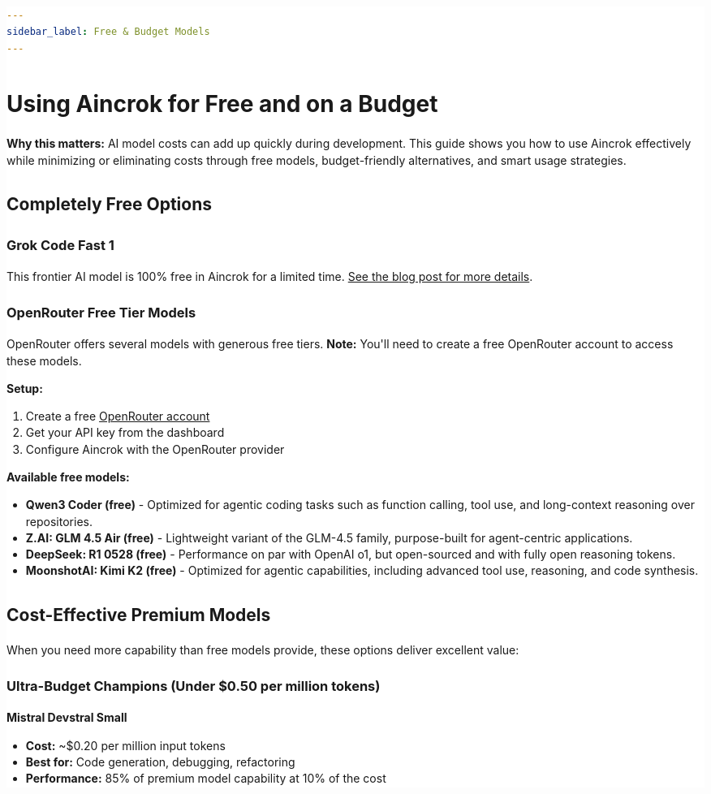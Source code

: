 ```yaml
---
sidebar_label: Free & Budget Models
---
```


# Using Aincrok for Free and on a Budget

**Why this matters:** AI model costs can add up quickly during development. This guide shows you how to use Aincrok effectively while minimizing or eliminating costs through free models, budget-friendly alternatives, and smart usage strategies.

## Completely Free Options

### Grok Code Fast 1

This frontier AI model is 100% free in Aincrok for a limited time. [See the blog post for more details](https://blog.aincrok.dev/p/grok-code-fast-get-this-frontier-ai-model-free).

### OpenRouter Free Tier Models

OpenRouter offers several models with generous free tiers. **Note:** You'll need to create a free OpenRouter account to access these models.

**Setup:**

1. Create a free [OpenRouter account](https://openrouter.ai)
2. Get your API key from the dashboard
3. Configure Aincrok with the OpenRouter provider

**Available free models:**

- **Qwen3 Coder (free)** - Optimized for agentic coding tasks such as function calling, tool use, and long-context reasoning over repositories.
- **Z.AI: GLM 4.5 Air (free)** - Lightweight variant of the GLM-4.5 family, purpose-built for agent-centric applications.
- **DeepSeek: R1 0528 (free)** - Performance on par with OpenAI o1, but open-sourced and with fully open reasoning tokens.
- **MoonshotAI: Kimi K2 (free)** - Optimized for agentic capabilities, including advanced tool use, reasoning, and code synthesis.

## Cost-Effective Premium Models

When you need more capability than free models provide, these options deliver excellent value:

### Ultra-Budget Champions (Under $0.50 per million tokens)

**Mistral Devstral Small**

- **Cost:** ~$0.20 per million input tokens
- **Best for:** Code generation, debugging, refactoring
- **Performance:** 85% of premium model capability at 10% of the cost
